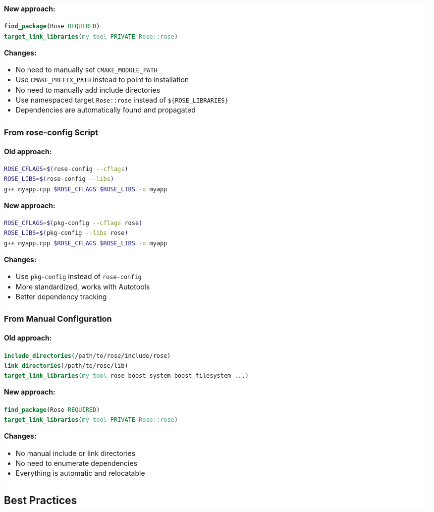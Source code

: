 **New approach:**
```cmake
find_package(Rose REQUIRED)
target_link_libraries(my_tool PRIVATE Rose::rose)
```

**Changes:**
- No need to manually set `CMAKE_MODULE_PATH`
- Use `CMAKE_PREFIX_PATH` instead to point to installation
- No need to manually add include directories
- Use namespaced target `Rose::rose` instead of `${ROSE_LIBRARIES}`
- Dependencies are automatically found and propagated

### From rose-config Script

**Old approach:**
```bash
ROSE_CFLAGS=$(rose-config --cflags)
ROSE_LIBS=$(rose-config --libs)
g++ myapp.cpp $ROSE_CFLAGS $ROSE_LIBS -o myapp
```

**New approach:**
```bash
ROSE_CFLAGS=$(pkg-config --cflags rose)
ROSE_LIBS=$(pkg-config --libs rose)
g++ myapp.cpp $ROSE_CFLAGS $ROSE_LIBS -o myapp
```

**Changes:**
- Use `pkg-config` instead of `rose-config`
- More standardized, works with Autotools
- Better dependency tracking

### From Manual Configuration

**Old approach:**
```cmake
include_directories(/path/to/rose/include/rose)
link_directories(/path/to/rose/lib)
target_link_libraries(my_tool rose boost_system boost_filesystem ...)
```

**New approach:**
```cmake
find_package(Rose REQUIRED)
target_link_libraries(my_tool PRIVATE Rose::rose)
```

**Changes:**
- No manual include or link directories
- No need to enumerate dependencies
- Everything is automatic and relocatable

## Best Practices
